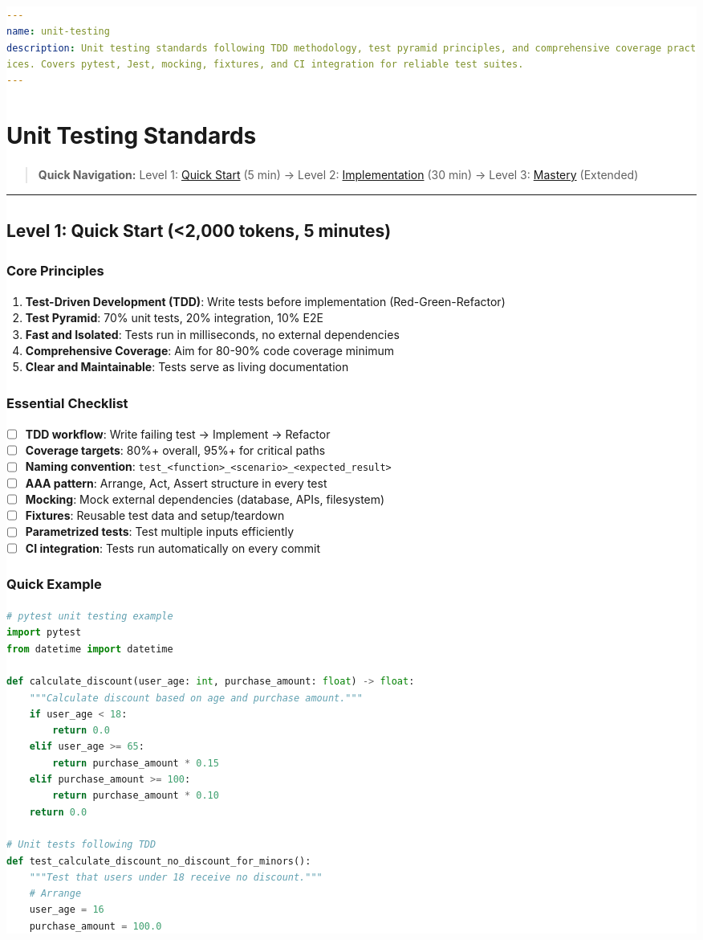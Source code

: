 ```yaml
---
name: unit-testing
description: Unit testing standards following TDD methodology, test pyramid principles, and comprehensive coverage practices. Covers pytest, Jest, mocking, fixtures, and CI integration for reliable test suites.
---
```


# Unit Testing Standards

> **Quick Navigation:**
> Level 1: [Quick Start](#level-1-quick-start-2000-tokens-5-minutes) (5 min) → Level 2: [Implementation](#level-2-implementation-5000-tokens-30-minutes) (30 min) → Level 3: [Mastery](#level-3-mastery-resources) (Extended)

---

## Level 1: Quick Start (<2,000 tokens, 5 minutes)

### Core Principles

1. **Test-Driven Development (TDD)**: Write tests before implementation (Red-Green-Refactor)
2. **Test Pyramid**: 70% unit tests, 20% integration, 10% E2E
3. **Fast and Isolated**: Tests run in milliseconds, no external dependencies
4. **Comprehensive Coverage**: Aim for 80-90% code coverage minimum
5. **Clear and Maintainable**: Tests serve as living documentation

### Essential Checklist

- [ ] **TDD workflow**: Write failing test → Implement → Refactor
- [ ] **Coverage targets**: 80%+ overall, 95%+ for critical paths
- [ ] **Naming convention**: `test_<function>_<scenario>_<expected_result>`
- [ ] **AAA pattern**: Arrange, Act, Assert structure in every test
- [ ] **Mocking**: Mock external dependencies (database, APIs, filesystem)
- [ ] **Fixtures**: Reusable test data and setup/teardown
- [ ] **Parametrized tests**: Test multiple inputs efficiently
- [ ] **CI integration**: Tests run automatically on every commit

### Quick Example

```python
# pytest unit testing example
import pytest
from datetime import datetime

def calculate_discount(user_age: int, purchase_amount: float) -> float:
    """Calculate discount based on age and purchase amount."""
    if user_age < 18:
        return 0.0
    elif user_age >= 65:
        return purchase_amount * 0.15
    elif purchase_amount >= 100:
        return purchase_amount * 0.10
    return 0.0

# Unit tests following TDD
def test_calculate_discount_no_discount_for_minors():
    """Test that users under 18 receive no discount."""
    # Arrange
    user_age = 16
    purchase_amount = 100.0

```